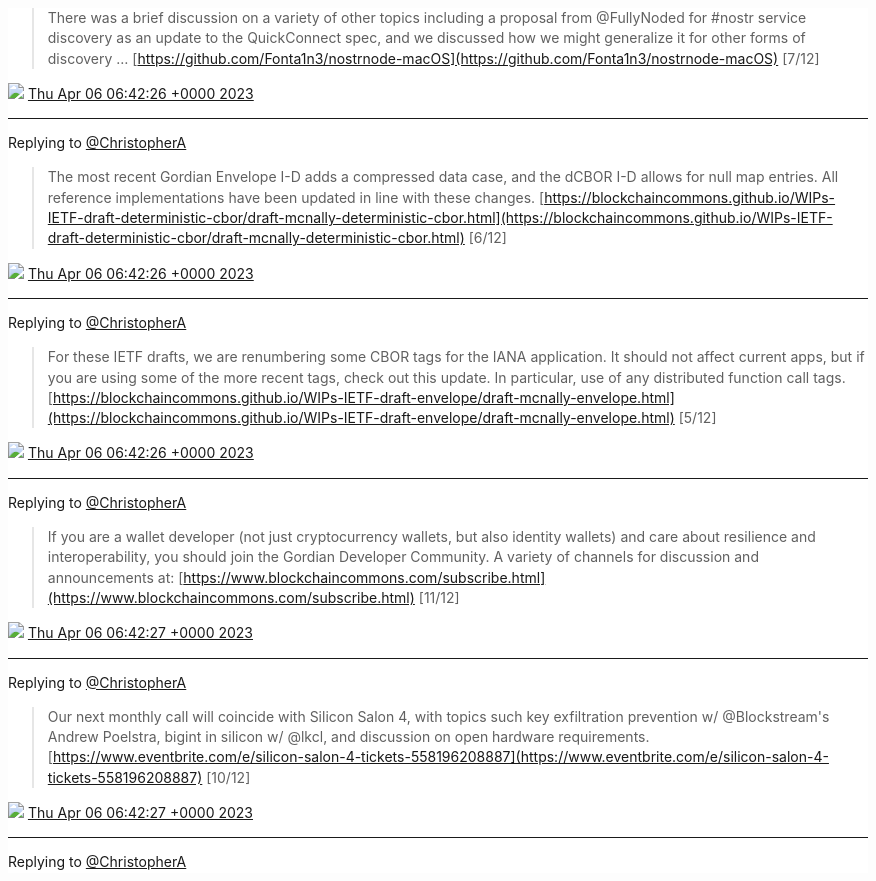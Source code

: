 > There was a brief discussion on a variety of other topics including a proposal from @FullyNoded for #nostr service discovery as an update to the QuickConnect spec, and we discussed how we might generalize it for other forms of discovery … [https://github.com/Fonta1n3/nostrnode-macOS](https://github.com/Fonta1n3/nostrnode-macOS) [7/12]

<img src="{{ site.url }}{{ site.baseurl }}/assets/images/media/tweet.ico" width="30" /> [Thu Apr 06 06:42:26 +0000 2023](https://twitter.com/ChristopherA/status/1643866738520653826)

----

Replying to [@ChristopherA](https://twitter.com/ChristopherA/status/1643866736352174080)

> The most recent Gordian Envelope I-D adds a compressed data case, and the dCBOR I-D allows for null map entries. All reference implementations have been updated in line with these changes. [https://blockchaincommons.github.io/WIPs-IETF-draft-deterministic-cbor/draft-mcnally-deterministic-cbor.html](https://blockchaincommons.github.io/WIPs-IETF-draft-deterministic-cbor/draft-mcnally-deterministic-cbor.html) [6/12]

<img src="{{ site.url }}{{ site.baseurl }}/assets/images/media/tweet.ico" width="30" /> [Thu Apr 06 06:42:26 +0000 2023](https://twitter.com/ChristopherA/status/1643866737451102208)

----

Replying to [@ChristopherA](https://twitter.com/ChristopherA/status/1643866735303606272)

> For these IETF drafts, we are renumbering some CBOR tags for the IANA application. It should not affect current apps, but if you are using some of the more recent tags, check out this update. In particular, use of any distributed function call tags. [https://blockchaincommons.github.io/WIPs-IETF-draft-envelope/draft-mcnally-envelope.html](https://blockchaincommons.github.io/WIPs-IETF-draft-envelope/draft-mcnally-envelope.html) [5/12]

<img src="{{ site.url }}{{ site.baseurl }}/assets/images/media/tweet.ico" width="30" /> [Thu Apr 06 06:42:26 +0000 2023](https://twitter.com/ChristopherA/status/1643866736352174080)

----

Replying to [@ChristopherA](https://twitter.com/ChristopherA/status/1643866742211645440)

> If you are a wallet developer (not just cryptocurrency wallets, but also identity wallets) and care about resilience and interoperability, you should join the Gordian Developer Community. A variety of channels for discussion and announcements at: [https://www.blockchaincommons.com/subscribe.html](https://www.blockchaincommons.com/subscribe.html) [11/12]

<img src="{{ site.url }}{{ site.baseurl }}/assets/images/media/tweet.ico" width="30" /> [Thu Apr 06 06:42:27 +0000 2023](https://twitter.com/ChristopherA/status/1643866743327293441)

----

Replying to [@ChristopherA](https://twitter.com/ChristopherA/status/1643866741125316608)

> Our next monthly call will coincide with Silicon Salon 4, with topics such key exfiltration prevention w/ @Blockstream's Andrew Poelstra, bigint in silicon w/ @lkcl, and discussion on open hardware requirements. [https://www.eventbrite.com/e/silicon-salon-4-tickets-558196208887](https://www.eventbrite.com/e/silicon-salon-4-tickets-558196208887) [10/12]

<img src="{{ site.url }}{{ site.baseurl }}/assets/images/media/tweet.ico" width="30" /> [Thu Apr 06 06:42:27 +0000 2023](https://twitter.com/ChristopherA/status/1643866742211645440)

----

Replying to [@ChristopherA](https://twitter.com/ChristopherA/status/1643866739976056833)
